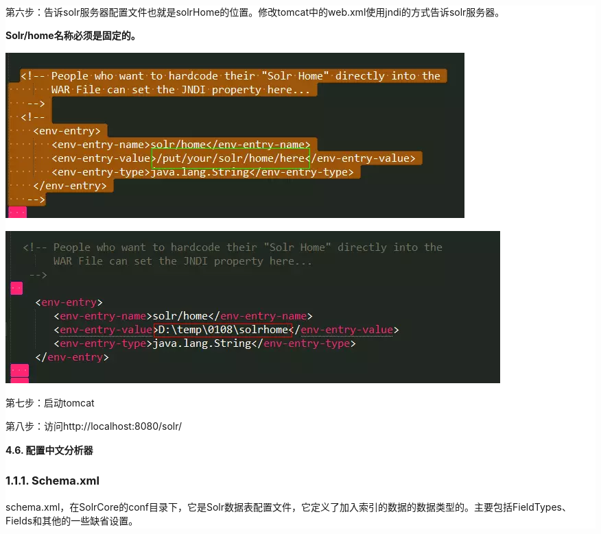 
第六步：告诉solr服务器配置文件也就是solrHome的位置。修改tomcat中的web.xml使用jndi的方式告诉solr服务器。

**Solr/home名称必须是固定的。**

![Solr4](/images/Java实现全文检索-Solr/Solr4.jpg)

![Solr5](/images/Java实现全文检索-Solr/Solr5.jpg)



第七步：启动tomcat

第八步：访问http://localhost:8080/solr/

**4.6.	配置中文分析器**

### 1.1.1. Schema.xml

schema.xml，在SolrCore的conf目录下，它是Solr数据表配置文件，它定义了加入索引的数据的数据类型的。主要包括FieldTypes、Fields和其他的一些缺省设置。
